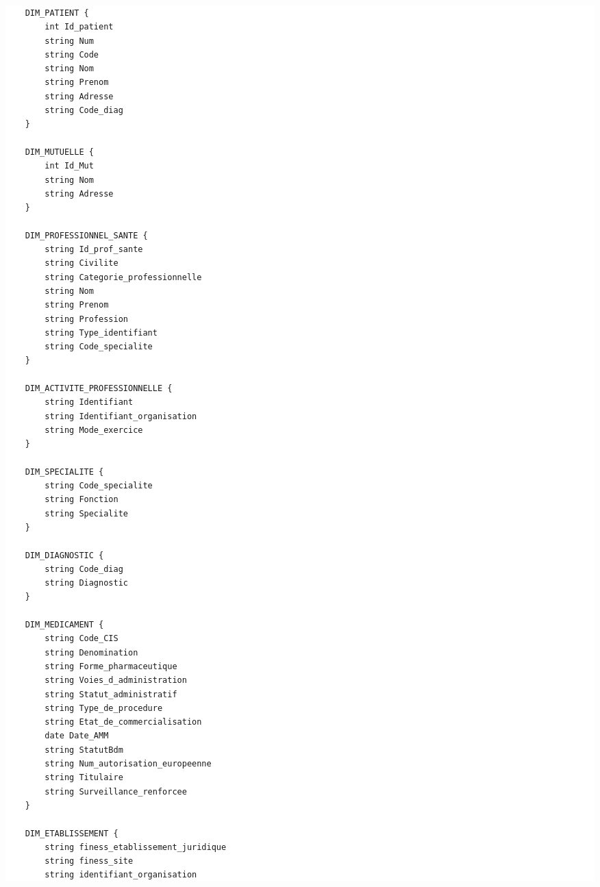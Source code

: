 ```mermaid
	DIM_PATIENT {
		int Id_patient
		string Num
		string Code
		string Nom
		string Prenom
		string Adresse
		string Code_diag
	}

	DIM_MUTUELLE {
		int Id_Mut
		string Nom
		string Adresse
	}

	DIM_PROFESSIONNEL_SANTE {
		string Id_prof_sante
		string Civilite
		string Categorie_professionnelle
		string Nom
		string Prenom
		string Profession
		string Type_identifiant
		string Code_specialite
	}

	DIM_ACTIVITE_PROFESSIONNELLE {
		string Identifiant
		string Identifiant_organisation
		string Mode_exercice
	}

	DIM_SPECIALITE {
		string Code_specialite
		string Fonction
		string Specialite
	}

	DIM_DIAGNOSTIC {
		string Code_diag
		string Diagnostic
	}

	DIM_MEDICAMENT {
		string Code_CIS
		string Denomination
		string Forme_pharmaceutique
		string Voies_d_administration
		string Statut_administratif
		string Type_de_procedure
		string Etat_de_commercialisation
		date Date_AMM
		string StatutBdm
		string Num_autorisation_europeenne
		string Titulaire
		string Surveillance_renforcee
	}

	DIM_ETABLISSEMENT {
		string finess_etablissement_juridique
		string finess_site
		string identifiant_organisation
```